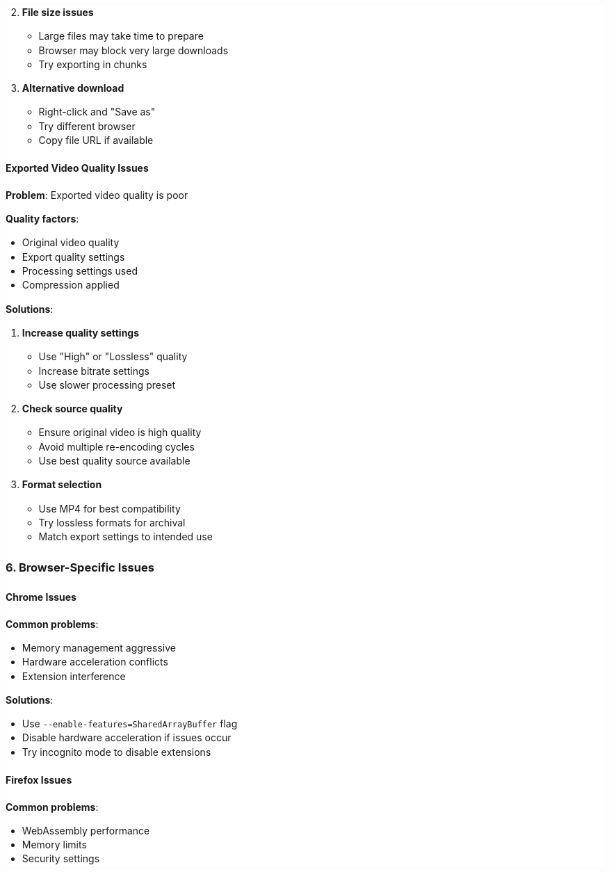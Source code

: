 2. **File size issues**
   - Large files may take time to prepare
   - Browser may block very large downloads
   - Try exporting in chunks

3. **Alternative download**
   - Right-click and "Save as"
   - Try different browser
   - Copy file URL if available

#### Exported Video Quality Issues
**Problem**: Exported video quality is poor

**Quality factors**:
- Original video quality
- Export quality settings
- Processing settings used
- Compression applied

**Solutions**:
1. **Increase quality settings**
   - Use "High" or "Lossless" quality
   - Increase bitrate settings
   - Use slower processing preset

2. **Check source quality**
   - Ensure original video is high quality
   - Avoid multiple re-encoding cycles
   - Use best quality source available

3. **Format selection**
   - Use MP4 for best compatibility
   - Try lossless formats for archival
   - Match export settings to intended use

### 6. Browser-Specific Issues

#### Chrome Issues
**Common problems**:
- Memory management aggressive
- Hardware acceleration conflicts
- Extension interference

**Solutions**:
- Use `--enable-features=SharedArrayBuffer` flag
- Disable hardware acceleration if issues occur
- Try incognito mode to disable extensions

#### Firefox Issues
**Common problems**:
- WebAssembly performance
- Memory limits
- Security settings

